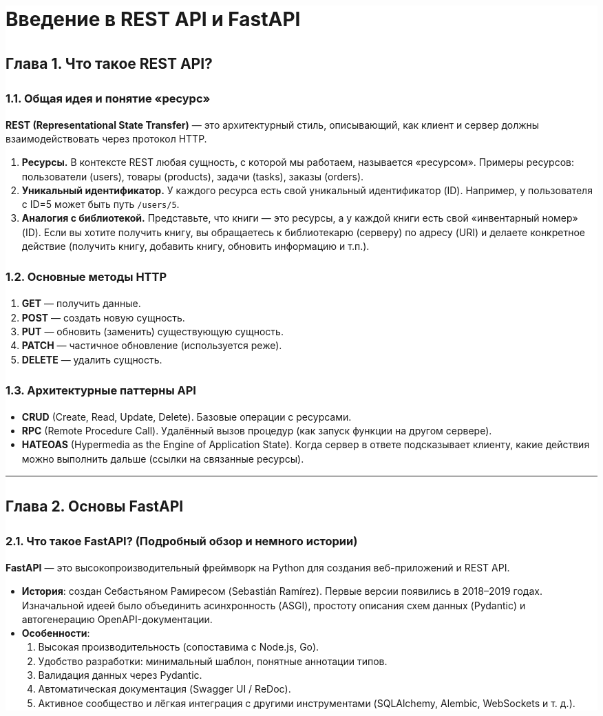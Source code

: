 # Введение в REST API и FastAPI
## Глава 1. Что такое REST API?

### 1.1. Общая идея и понятие «ресурс»

**REST (Representational State Transfer)** — это архитектурный стиль, описывающий, как клиент и сервер должны взаимодействовать через протокол HTTP.

1. **Ресурсы.** В контексте REST любая сущность, с которой мы работаем, называется «ресурсом». Примеры ресурсов: пользователи (users), товары (products), задачи (tasks), заказы (orders).
2. **Уникальный идентификатор.** У каждого ресурса есть свой уникальный идентификатор (ID). Например, у пользователя с ID=5 может быть путь `/users/5`.
3. **Аналогия с библиотекой.** Представьте, что книги — это ресурсы, а у каждой книги есть свой «инвентарный номер» (ID). Если вы хотите получить книгу, вы обращаетесь к библиотекарю (серверу) по адресу (URI) и делаете конкретное действие (получить книгу, добавить книгу, обновить информацию и т.п.).

### 1.2. Основные методы HTTP

1. **GET** — получить данные.  
2. **POST** — создать новую сущность.  
3. **PUT** — обновить (заменить) существующую сущность.  
4. **PATCH** — частичное обновление (используется реже).  
5. **DELETE** — удалить сущность.

### 1.3. Архитектурные паттерны API

- **CRUD** (Create, Read, Update, Delete). Базовые операции с ресурсами.
- **RPC** (Remote Procedure Call). Удалённый вызов процедур (как запуск функции на другом сервере).
- **HATEOAS** (Hypermedia as the Engine of Application State). Когда сервер в ответе подсказывает клиенту, какие действия можно выполнить дальше (ссылки на связанные ресурсы).

---

## Глава 2. Основы FastAPI

### 2.1. Что такое FastAPI? (Подробный обзор и немного истории)

**FastAPI** — это высокопроизводительный фреймворк на Python для создания веб-приложений и REST API.  

- **История**: создан Себастьяном Рамиресом (Sebastián Ramírez). Первые версии появились в 2018–2019 годах. Изначальной идеей было объединить асинхронность (ASGI), простоту описания схем данных (Pydantic) и автогенерацию OpenAPI-документации.
- **Особенности**:
  1. Высокая производительность (сопоставима с Node.js, Go).
  2. Удобство разработки: минимальный шаблон, понятные аннотации типов.
  3. Валидация данных через Pydantic.
  4. Автоматическая документация (Swagger UI / ReDoc).
  5. Активное сообщество и лёгкая интеграция с другими инструментами (SQLAlchemy, Alembic, WebSockets и т. д.).
